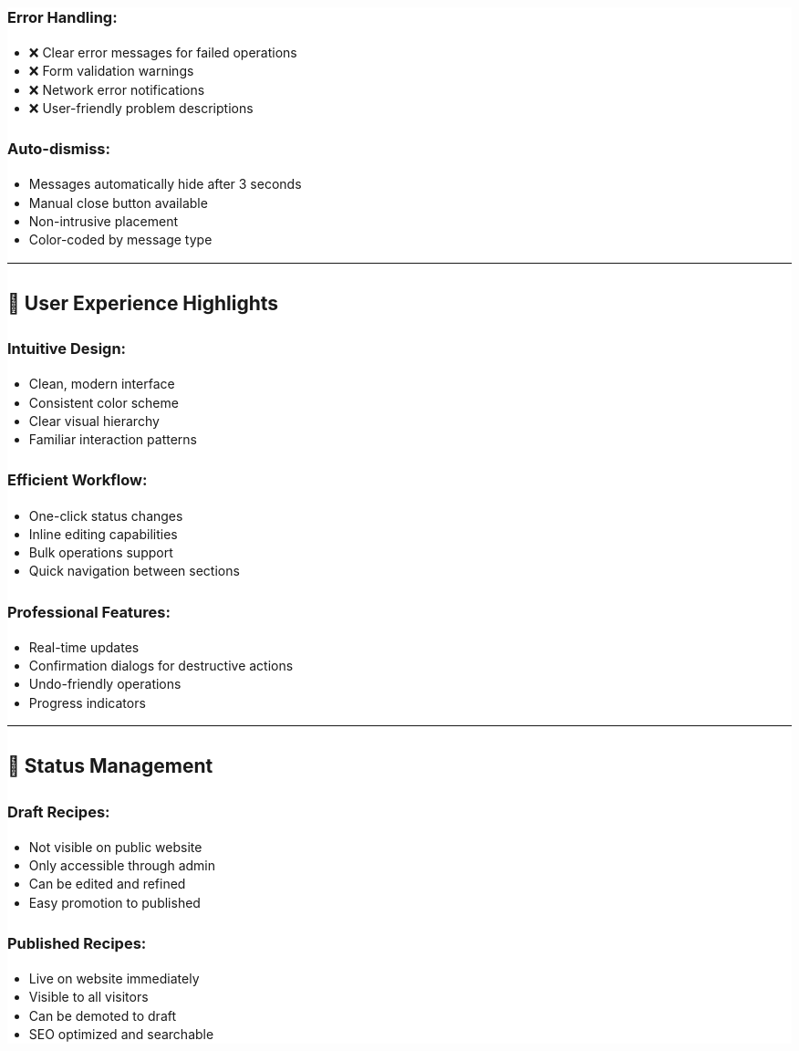 ### **Error Handling:**
- ❌ Clear error messages for failed operations
- ❌ Form validation warnings
- ❌ Network error notifications
- ❌ User-friendly problem descriptions

### **Auto-dismiss:**
- Messages automatically hide after 3 seconds
- Manual close button available
- Non-intrusive placement
- Color-coded by message type

---

## 🎨 **User Experience Highlights**

### **Intuitive Design:**
- Clean, modern interface
- Consistent color scheme
- Clear visual hierarchy
- Familiar interaction patterns

### **Efficient Workflow:**
- One-click status changes
- Inline editing capabilities
- Bulk operations support
- Quick navigation between sections

### **Professional Features:**
- Real-time updates
- Confirmation dialogs for destructive actions
- Undo-friendly operations
- Progress indicators

---

## 🚦 **Status Management**

### **Draft Recipes:**
- Not visible on public website
- Only accessible through admin
- Can be edited and refined
- Easy promotion to published

### **Published Recipes:**
- Live on website immediately
- Visible to all visitors
- Can be demoted to draft
- SEO optimized and searchable
